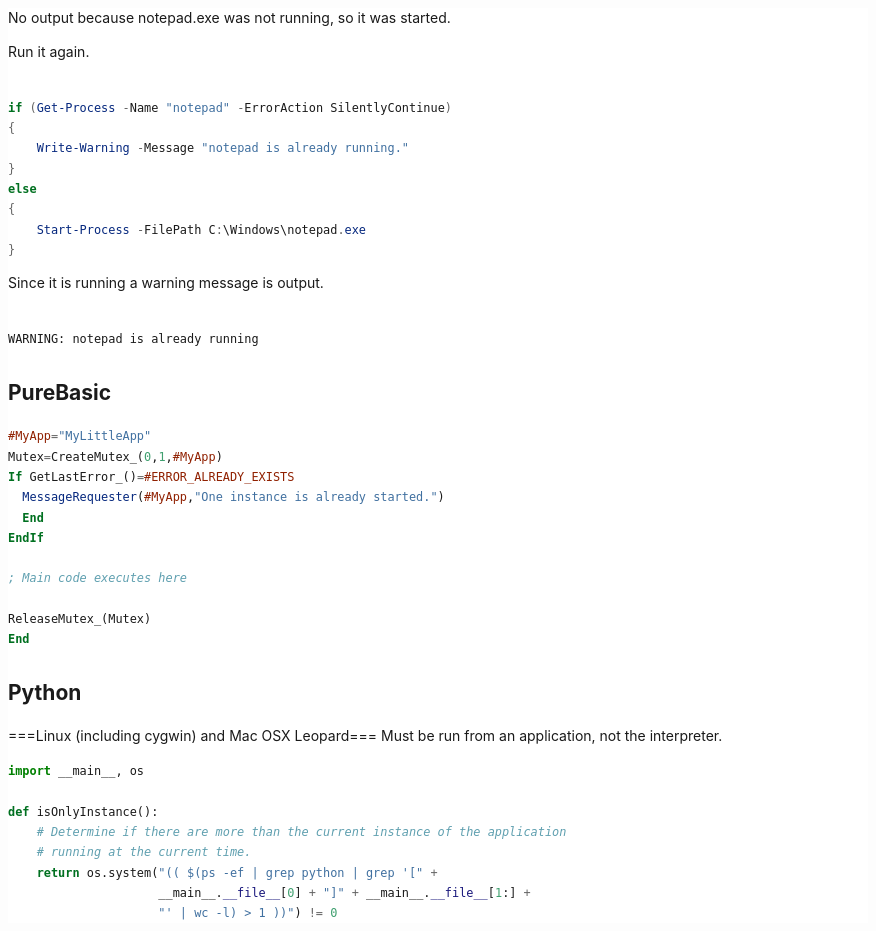 No output because notepad.exe was not running, so it was started.
```txt


```

Run it again.

```PowerShell

if (Get-Process -Name "notepad" -ErrorAction SilentlyContinue)
{
    Write-Warning -Message "notepad is already running."
}
else
{
    Start-Process -FilePath C:\Windows\notepad.exe
}

```

Since it is running a warning message is output.
```txt

WARNING: notepad is already running

```



## PureBasic


```PureBasic
#MyApp="MyLittleApp"
Mutex=CreateMutex_(0,1,#MyApp)
If GetLastError_()=#ERROR_ALREADY_EXISTS
  MessageRequester(#MyApp,"One instance is already started.")
  End
EndIf

; Main code executes here

ReleaseMutex_(Mutex)
End
```



## Python

===Linux (including cygwin) and Mac OSX Leopard===
Must be run from an application, not the interpreter.


```python
import __main__, os

def isOnlyInstance():
    # Determine if there are more than the current instance of the application
    # running at the current time.
    return os.system("(( $(ps -ef | grep python | grep '[" +
                     __main__.__file__[0] + "]" + __main__.__file__[1:] +
                     "' | wc -l) > 1 ))") != 0
```
